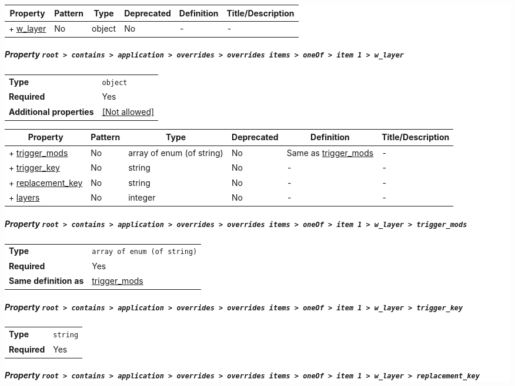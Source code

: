 | Property                                                             | Pattern | Type   | Deprecated | Definition | Title/Description |
| -------------------------------------------------------------------- | ------- | ------ | ---------- | ---------- | ----------------- |
| + [w_layer](#contains_application_overrides_items_oneOf_i1_w_layer ) | No      | object | No         | -          | -                 |

##### <a name="contains_application_overrides_items_oneOf_i1_w_layer"></a>Property `root > contains > application > overrides > overrides items > oneOf > item 1 > w_layer`

|                           |                                                         |
| ------------------------- | ------------------------------------------------------- |
| **Type**                  | `object`                                                |
| **Required**              | Yes                                                     |
| **Additional properties** | [[Not allowed]](# "Additional Properties not allowed.") |

| Property                                                                                     | Pattern | Type                      | Deprecated | Definition                                                                                 | Title/Description |
| -------------------------------------------------------------------------------------------- | ------- | ------------------------- | ---------- | ------------------------------------------------------------------------------------------ | ----------------- |
| + [trigger_mods](#contains_application_overrides_items_oneOf_i1_w_layer_trigger_mods )       | No      | array of enum (of string) | No         | Same as [trigger_mods](#contains_application_overrides_items_oneOf_i0_basic_trigger_mods ) | -                 |
| + [trigger_key](#contains_application_overrides_items_oneOf_i1_w_layer_trigger_key )         | No      | string                    | No         | -                                                                                          | -                 |
| + [replacement_key](#contains_application_overrides_items_oneOf_i1_w_layer_replacement_key ) | No      | string                    | No         | -                                                                                          | -                 |
| + [layers](#contains_application_overrides_items_oneOf_i1_w_layer_layers )                   | No      | integer                   | No         | -                                                                                          | -                 |

##### <a name="contains_application_overrides_items_oneOf_i1_w_layer_trigger_mods"></a>Property `root > contains > application > overrides > overrides items > oneOf > item 1 > w_layer > trigger_mods`

|                        |                                                                                   |
| ---------------------- | --------------------------------------------------------------------------------- |
| **Type**               | `array of enum (of string)`                                                       |
| **Required**           | Yes                                                                               |
| **Same definition as** | [trigger_mods](#contains_application_overrides_items_oneOf_i0_basic_trigger_mods) |

##### <a name="contains_application_overrides_items_oneOf_i1_w_layer_trigger_key"></a>Property `root > contains > application > overrides > overrides items > oneOf > item 1 > w_layer > trigger_key`

|              |          |
| ------------ | -------- |
| **Type**     | `string` |
| **Required** | Yes      |

##### <a name="contains_application_overrides_items_oneOf_i1_w_layer_replacement_key"></a>Property `root > contains > application > overrides > overrides items > oneOf > item 1 > w_layer > replacement_key`
